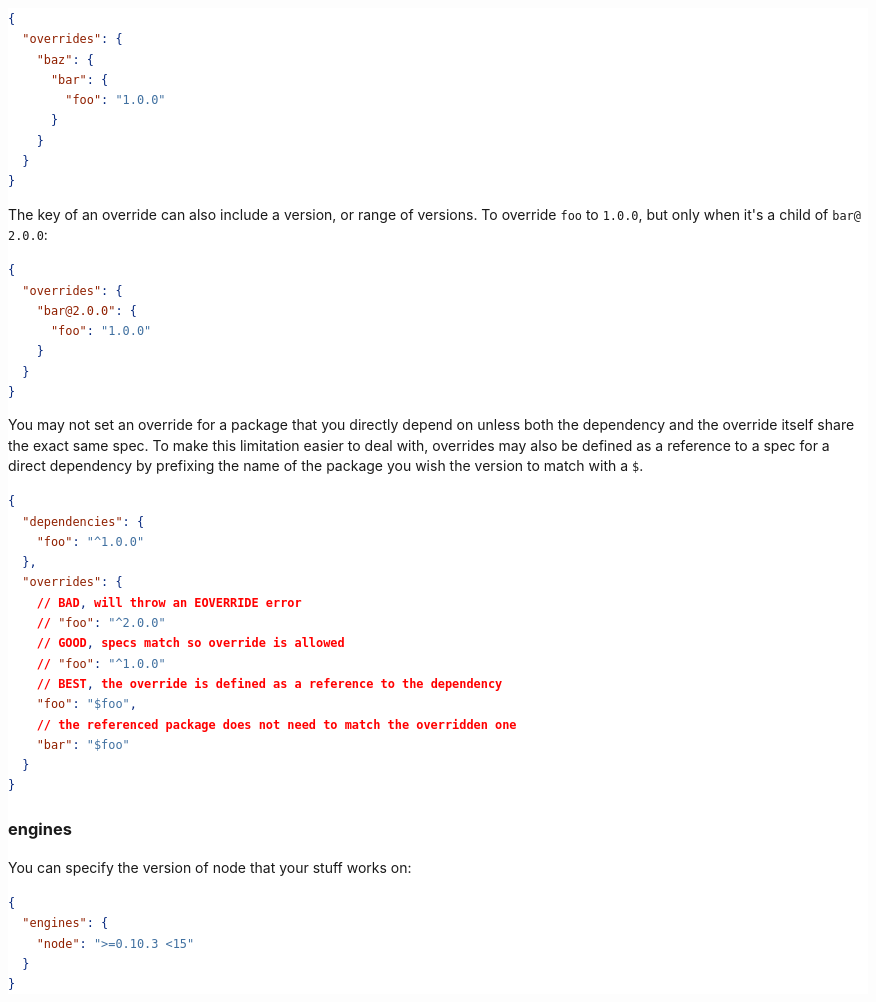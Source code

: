 ```json
{
  "overrides": {
    "baz": {
      "bar": {
        "foo": "1.0.0"
      }
    }
  }
}
```

The key of an override can also include a version, or range of versions. To override `foo` to `1.0.0`, but only when it's a child of `bar@2.0.0`:

```json
{
  "overrides": {
    "bar@2.0.0": {
      "foo": "1.0.0"
    }
  }
}
```

You may not set an override for a package that you directly depend on unless both the dependency and the override itself share the exact same spec. To make this limitation easier to deal with, overrides may also be defined as a reference to a spec for a direct dependency by prefixing the name of the package you wish the version to match with a `$`.

```json
{
  "dependencies": {
    "foo": "^1.0.0"
  },
  "overrides": {
    // BAD, will throw an EOVERRIDE error
    // "foo": "^2.0.0"
    // GOOD, specs match so override is allowed
    // "foo": "^1.0.0"
    // BEST, the override is defined as a reference to the dependency
    "foo": "$foo",
    // the referenced package does not need to match the overridden one
    "bar": "$foo"
  }
}
```

### engines

You can specify the version of node that your stuff works on:

```json
{
  "engines": {
    "node": ">=0.10.3 <15"
  }
}
```
